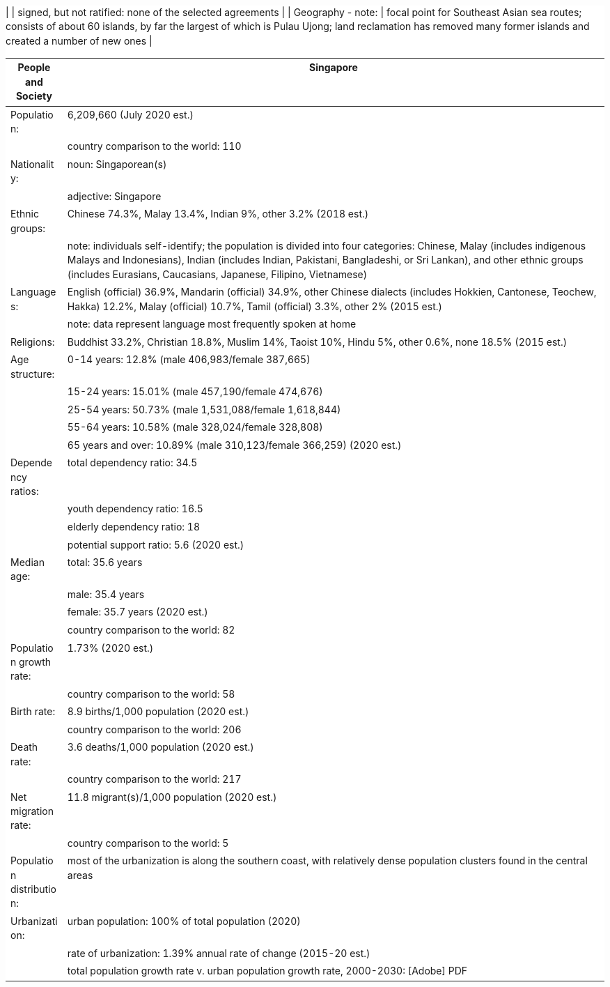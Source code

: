 | | signed, but not ratified: none of the selected agreements |
| Geography - note: | focal point for Southeast Asian sea routes; consists of about 60 islands, by far the largest of which is Pulau Ujong; land reclamation has removed many former islands and created a number of new ones |

| People and Society | Singapore |
| --- | --- |
| Population: | 6,209,660 (July 2020 est.) |
| | country comparison to the world: 110 |
| Nationality: | noun: Singaporean(s) |
| | adjective: Singapore |
| Ethnic groups: | Chinese 74.3%, Malay 13.4%, Indian 9%, other 3.2% (2018 est.) |
| | note: individuals self-identify; the population is divided into four categories: Chinese, Malay (includes indigenous Malays and Indonesians), Indian (includes Indian, Pakistani, Bangladeshi, or Sri Lankan), and other ethnic groups (includes Eurasians, Caucasians, Japanese, Filipino, Vietnamese) |
| Languages: | English (official) 36.9%, Mandarin (official) 34.9%, other Chinese dialects (includes Hokkien, Cantonese, Teochew, Hakka) 12.2%, Malay (official) 10.7%, Tamil (official) 3.3%, other 2% (2015 est.) |
| | note: data represent language most frequently spoken at home |
| Religions: | Buddhist 33.2%, Christian 18.8%, Muslim 14%, Taoist 10%, Hindu 5%, other 0.6%, none 18.5% (2015 est.) |
| Age structure: | 0-14 years: 12.8% (male 406,983/female 387,665) |
| | 15-24 years: 15.01% (male 457,190/female 474,676) |
| | 25-54 years: 50.73% (male 1,531,088/female 1,618,844) |
| | 55-64 years: 10.58% (male 328,024/female 328,808) |
| | 65 years and over: 10.89% (male 310,123/female 366,259) (2020 est.) |
| Dependency ratios: | total dependency ratio: 34.5 |
| | youth dependency ratio: 16.5 |
| | elderly dependency ratio: 18 |
| | potential support ratio: 5.6 (2020 est.) |
| Median age: | total: 35.6 years |
| | male: 35.4 years |
| | female: 35.7 years (2020 est.) |
| | country comparison to the world: 82 |
| Population growth rate: | 1.73% (2020 est.) |
| | country comparison to the world: 58 |
| Birth rate: | 8.9 births/1,000 population (2020 est.) |
| | country comparison to the world: 206 |
| Death rate: | 3.6 deaths/1,000 population (2020 est.) |
| | country comparison to the world: 217 |
| Net migration rate: | 11.8 migrant(s)/1,000 population (2020 est.) |
| | country comparison to the world: 5 |
| Population distribution: | most of the urbanization is along the southern coast, with relatively dense population clusters found in the central areas |
| Urbanization: | urban population: 100% of total population (2020) |
| | rate of urbanization: 1.39% annual rate of change (2015-20 est.) |
| | total population growth rate v. urban population growth rate, 2000-2030: [Adobe] PDF |